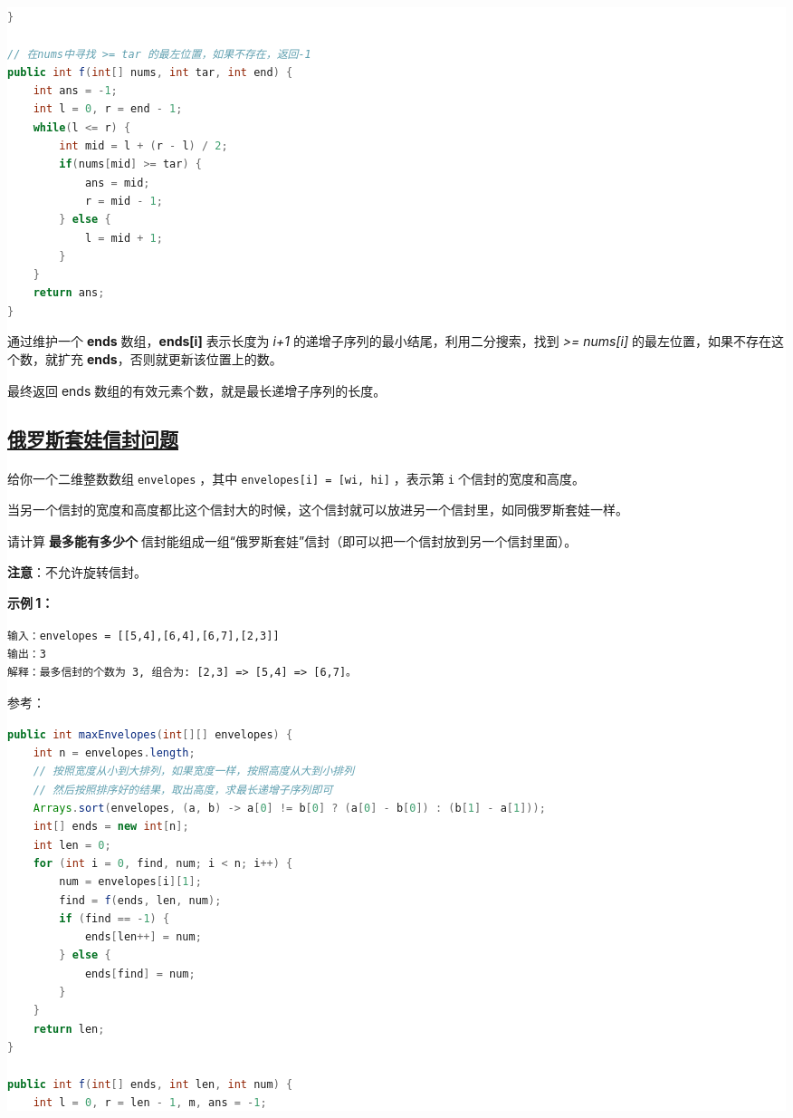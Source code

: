 ```java
}

// 在nums中寻找 >= tar 的最左位置，如果不存在，返回-1
public int f(int[] nums, int tar, int end) {
    int ans = -1;
    int l = 0, r = end - 1;
    while(l <= r) {
        int mid = l + (r - l) / 2;
        if(nums[mid] >= tar) {
            ans = mid;
            r = mid - 1;
        } else {
            l = mid + 1;
        }
    }
    return ans;
}
```

通过维护一个  **ends** 数组，**ends[i]** 表示长度为  *i+1* 的递增子序列的最小结尾，利用二分搜索，找到 *>= nums[i]* 的最左位置，如果不存在这个数，就扩充 **ends**，否则就更新该位置上的数。

最终返回 ends 数组的有效元素个数，就是最长递增子序列的长度。

## [俄罗斯套娃信封问题](https://leetcode.cn/problems/russian-doll-envelopes/)

给你一个二维整数数组 `envelopes` ，其中 `envelopes[i] = [wi, hi]` ，表示第 `i` 个信封的宽度和高度。

当另一个信封的宽度和高度都比这个信封大的时候，这个信封就可以放进另一个信封里，如同俄罗斯套娃一样。

请计算 **最多能有多少个** 信封能组成一组“俄罗斯套娃”信封（即可以把一个信封放到另一个信封里面）。

**注意**：不允许旋转信封。

**示例 1：**

```
输入：envelopes = [[5,4],[6,4],[6,7],[2,3]]
输出：3
解释：最多信封的个数为 3, 组合为: [2,3] => [5,4] => [6,7]。
```

参考：

```java
public int maxEnvelopes(int[][] envelopes) {
    int n = envelopes.length;
    // 按照宽度从小到大排列，如果宽度一样，按照高度从大到小排列
    // 然后按照排序好的结果，取出高度，求最长递增子序列即可
    Arrays.sort(envelopes, (a, b) -> a[0] != b[0] ? (a[0] - b[0]) : (b[1] - a[1]));
    int[] ends = new int[n];
    int len = 0;
    for (int i = 0, find, num; i < n; i++) {
        num = envelopes[i][1];
        find = f(ends, len, num);
        if (find == -1) {
            ends[len++] = num;
        } else {
            ends[find] = num;
        }
    }
    return len;
}

public int f(int[] ends, int len, int num) {
    int l = 0, r = len - 1, m, ans = -1;
```